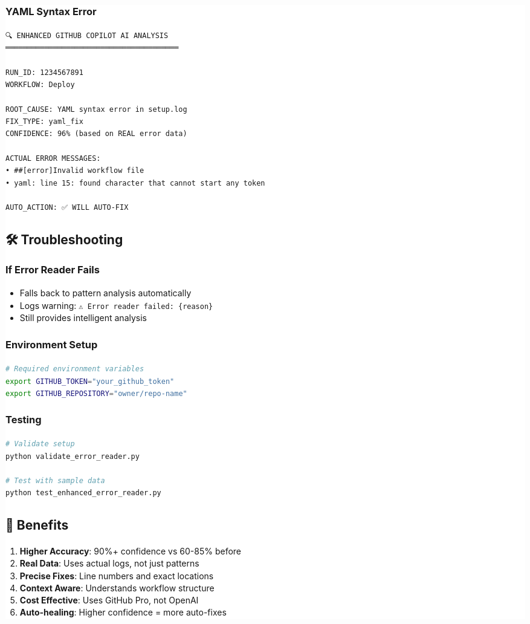 ```
```

### YAML Syntax Error
```
🔍 ENHANCED GITHUB COPILOT AI ANALYSIS
════════════════════════════════════════

RUN_ID: 1234567891
WORKFLOW: Deploy

ROOT_CAUSE: YAML syntax error in setup.log
FIX_TYPE: yaml_fix
CONFIDENCE: 96% (based on REAL error data)

ACTUAL ERROR MESSAGES:
• ##[error]Invalid workflow file
• yaml: line 15: found character that cannot start any token

AUTO_ACTION: ✅ WILL AUTO-FIX
```

## 🛠️ Troubleshooting

### If Error Reader Fails
- Falls back to pattern analysis automatically
- Logs warning: `⚠️ Error reader failed: {reason}`
- Still provides intelligent analysis

### Environment Setup
```bash
# Required environment variables
export GITHUB_TOKEN="your_github_token"
export GITHUB_REPOSITORY="owner/repo-name"
```

### Testing
```bash
# Validate setup
python validate_error_reader.py

# Test with sample data
python test_enhanced_error_reader.py
```

## 🎉 Benefits

1. **Higher Accuracy**: 90%+ confidence vs 60-85% before
2. **Real Data**: Uses actual logs, not just patterns  
3. **Precise Fixes**: Line numbers and exact locations
4. **Context Aware**: Understands workflow structure
5. **Cost Effective**: Uses GitHub Pro, not OpenAI
6. **Auto-healing**: Higher confidence = more auto-fixes
